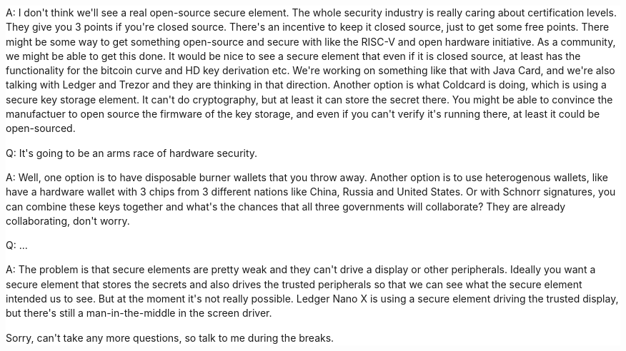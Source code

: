 A: I don't think we'll see a real open-source secure element. The whole
security industry is really caring about certification levels. They give
you 3 points if you're closed source. There's an incentive to keep it
closed source, just to get some free points. There might be some way to
get something open-source and secure with like the RISC-V and open
hardware initiative. As a community, we might be able to get this done.
It would be nice to see a secure element that even if it is closed
source, at least has the functionality for the bitcoin curve and HD key
derivation etc. We're working on something like that with Java Card, and
we're also talking with Ledger and Trezor and they are thinking in that
direction. Another option is what Coldcard is doing, which is using a
secure key storage element. It can't do cryptography, but at least it
can store the secret there. You might be able to convince the
manufactuer to open source the firmware of the key storage, and even if
you can't verify it's running there, at least it could be open-sourced.

Q: It's going to be an arms race of hardware security.

A: Well, one option is to have disposable burner wallets that you throw
away. Another option is to use heterogenous wallets, like have a
hardware wallet with 3 chips from 3 different nations like China, Russia
and United States. Or with Schnorr signatures, you can combine these
keys together and what's the chances that all three governments will
collaborate? They are already collaborating, don't worry.

Q: ...

A: The problem is that secure elements are pretty weak and they can't
drive a display or other peripherals. Ideally you want a secure element
that stores the secrets and also drives the trusted peripherals so that
we can see what the secure element intended us to see. But at the moment
it's not really possible. Ledger Nano X is using a secure element
driving the trusted display, but there's still a man-in-the-middle in
the screen driver.

Sorry, can't take any more questions, so talk to me during the breaks.
